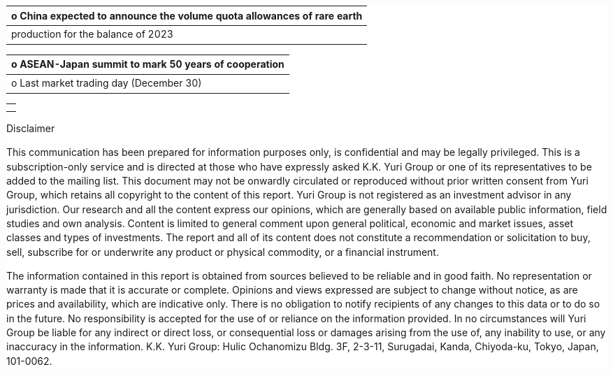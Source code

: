 | o China expected to announce the volume quota allowances of rare earth |
| --- |
| production for the balance of 2023 |

| o ASEAN-Japan summit to mark 50 years of cooperation |
| --- |
| o Last market trading day (December 30) |

|  |
| --- |
|  |
|  |

Disclaimer

This communication has been prepared for information purposes only, is confidential and may be legally privileged.
This is a subscription-only service and is directed at those who have expressly asked K.K. Yuri Group or one of its
representatives to be added to the mailing list. This document may not be onwardly circulated or reproduced without
prior written consent from Yuri Group, which retains all copyright to the content of this report.
Yuri Group is not registered as an investment advisor in any jurisdiction. Our research and all the content express
our opinions, which are generally based on available public information, field studies and own analysis. Content is
limited to general comment upon general political, economic and market issues, asset classes and types of
investments. The report and all of its content does not constitute a recommendation or solicitation to buy, sell,
subscribe for or underwrite any product or physical commodity, or a financial instrument.

The information contained in this report is obtained from sources believed to be reliable and in good faith. No
representation or warranty is made that it is accurate or complete. Opinions and views expressed are subject to
change without notice, as are prices and availability, which are indicative only. There is no obligation to notify
recipients of any changes to this data or to do so in the future. No responsibility is accepted for the use of or reliance
on the information provided. In no circumstances will Yuri Group be liable for any indirect or direct loss, or
consequential loss or damages arising from the use of, any inability to use, or any inaccuracy in the information.
K.K. Yuri Group: Hulic Ochanomizu Bldg. 3F, 2-3-11, Surugadai, Kanda, Chiyoda-ku, Tokyo, Japan, 101-0062.







